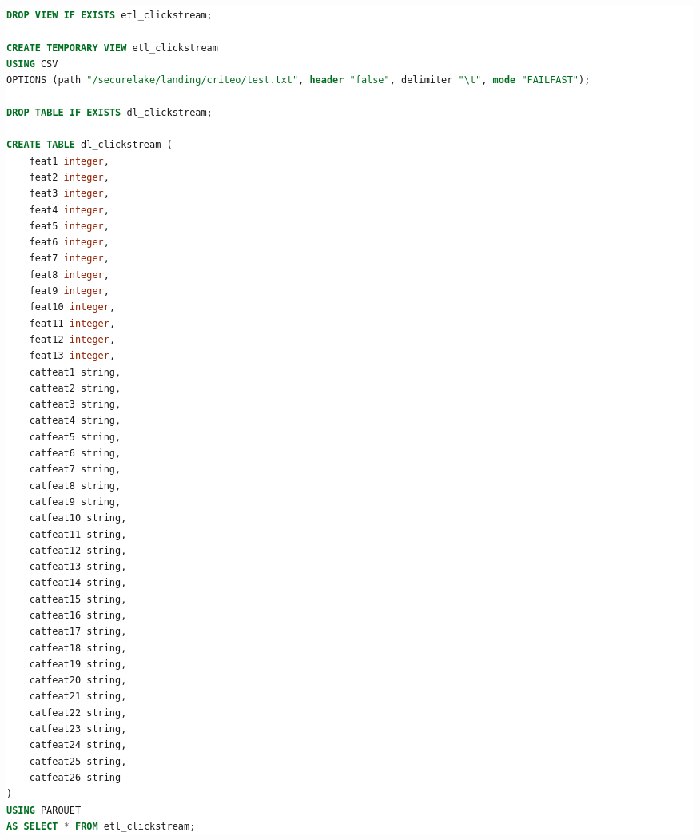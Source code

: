 ```sql
DROP VIEW IF EXISTS etl_clickstream;

CREATE TEMPORARY VIEW etl_clickstream
USING CSV
OPTIONS (path "/securelake/landing/criteo/test.txt", header "false", delimiter "\t", mode "FAILFAST");

DROP TABLE IF EXISTS dl_clickstream;

CREATE TABLE dl_clickstream (
    feat1 integer,
    feat2 integer,
    feat3 integer,
    feat4 integer,
    feat5 integer,
    feat6 integer,
    feat7 integer,
    feat8 integer,
    feat9 integer,
    feat10 integer,
    feat11 integer,
    feat12 integer,
    feat13 integer,
    catfeat1 string,
    catfeat2 string,
    catfeat3 string,
    catfeat4 string,
    catfeat5 string,
    catfeat6 string,
    catfeat7 string,
    catfeat8 string,
    catfeat9 string,
    catfeat10 string,
    catfeat11 string,
    catfeat12 string,
    catfeat13 string,
    catfeat14 string,
    catfeat15 string,
    catfeat16 string,
    catfeat17 string,
    catfeat18 string,
    catfeat19 string,
    catfeat20 string,
    catfeat21 string,
    catfeat22 string,
    catfeat23 string,
    catfeat24 string,
    catfeat25 string,
    catfeat26 string
) 
USING PARQUET
AS SELECT * FROM etl_clickstream;
```
